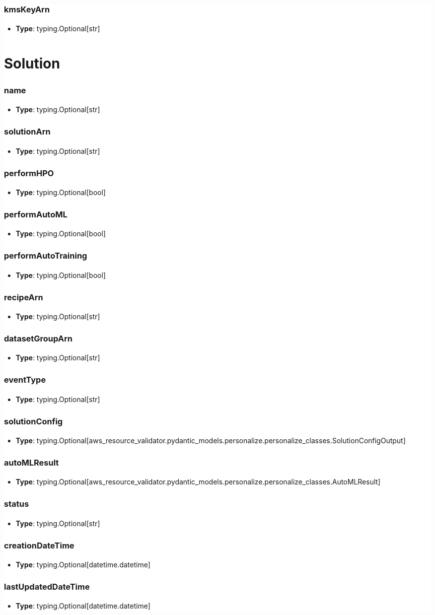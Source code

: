 ### kmsKeyArn
- **Type**: typing.Optional[str]


# Solution

### name
- **Type**: typing.Optional[str]

### solutionArn
- **Type**: typing.Optional[str]

### performHPO
- **Type**: typing.Optional[bool]

### performAutoML
- **Type**: typing.Optional[bool]

### performAutoTraining
- **Type**: typing.Optional[bool]

### recipeArn
- **Type**: typing.Optional[str]

### datasetGroupArn
- **Type**: typing.Optional[str]

### eventType
- **Type**: typing.Optional[str]

### solutionConfig
- **Type**: typing.Optional[aws_resource_validator.pydantic_models.personalize.personalize_classes.SolutionConfigOutput]

### autoMLResult
- **Type**: typing.Optional[aws_resource_validator.pydantic_models.personalize.personalize_classes.AutoMLResult]

### status
- **Type**: typing.Optional[str]

### creationDateTime
- **Type**: typing.Optional[datetime.datetime]

### lastUpdatedDateTime
- **Type**: typing.Optional[datetime.datetime]
